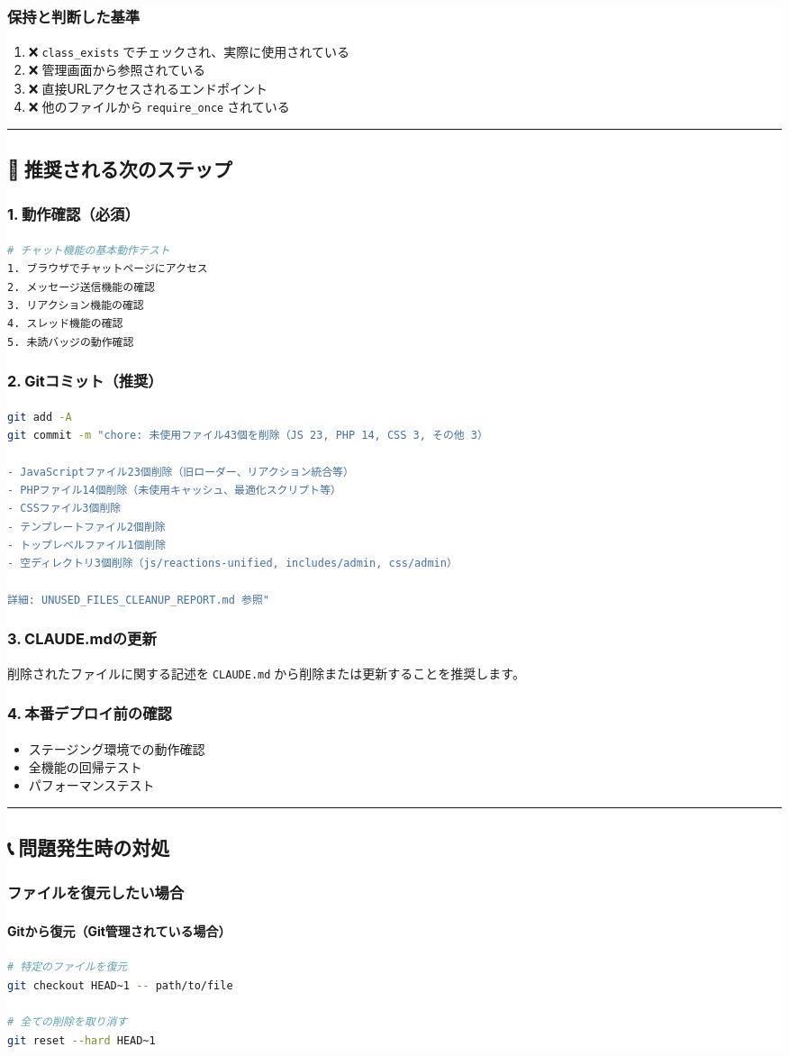 ### 保持と判断した基準
1. ❌ `class_exists` でチェックされ、実際に使用されている
2. ❌ 管理画面から参照されている
3. ❌ 直接URLアクセスされるエンドポイント
4. ❌ 他のファイルから `require_once` されている

---

## 📝 推奨される次のステップ

### 1. 動作確認（必須）
```bash
# チャット機能の基本動作テスト
1. ブラウザでチャットページにアクセス
2. メッセージ送信機能の確認
3. リアクション機能の確認
4. スレッド機能の確認
5. 未読バッジの動作確認
```

### 2. Gitコミット（推奨）
```bash
git add -A
git commit -m "chore: 未使用ファイル43個を削除（JS 23, PHP 14, CSS 3, その他 3）

- JavaScriptファイル23個削除（旧ローダー、リアクション統合等）
- PHPファイル14個削除（未使用キャッシュ、最適化スクリプト等）
- CSSファイル3個削除
- テンプレートファイル2個削除
- トップレベルファイル1個削除
- 空ディレクトリ3個削除（js/reactions-unified, includes/admin, css/admin）

詳細: UNUSED_FILES_CLEANUP_REPORT.md 参照"
```

### 3. CLAUDE.mdの更新
削除されたファイルに関する記述を `CLAUDE.md` から削除または更新することを推奨します。

### 4. 本番デプロイ前の確認
- ステージング環境での動作確認
- 全機能の回帰テスト
- パフォーマンステスト

---

## 📞 問題発生時の対処

### ファイルを復元したい場合

#### Gitから復元（Git管理されている場合）
```bash
# 特定のファイルを復元
git checkout HEAD~1 -- path/to/file

# 全ての削除を取り消す
git reset --hard HEAD~1
```
